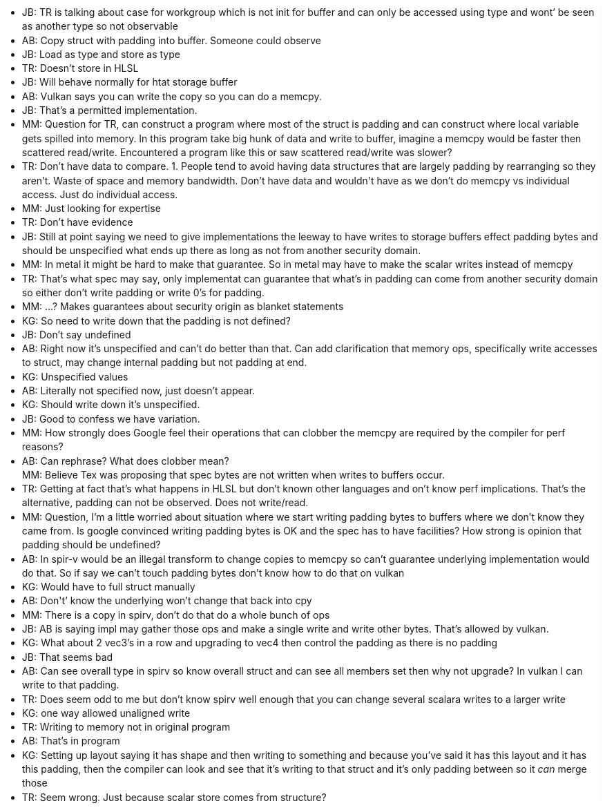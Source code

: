 * JB: TR is talking about case for workgroup which is not init for buffer and can only be accessed using type and wont’ be seen as another type so not observable
* AB: Copy struct with padding into buffer. Someone could observe
* JB: Load as type and store as type
* TR: Doesn’t store in HLSL
* JB: Will behave normally for htat storage buffer
* AB: Vulkan says you can write the copy so you can do a memcpy.
* JB: That’s a permitted implementation.
* MM: Question for TR, can construct a program where most of the struct is padding and can construct where local variable gets spilled into memory. In this program take big hunk of data and write to buffer, imagine a memcpy would be faster then scattered read/write. Encountered a program like this or saw scattered read/write was slower?
* TR: Don’t have data to compare. 1. People tend to avoid having data structures that are largely padding by rearranging so they aren’t. Waste of space and memory bandwidth. Don’t have data and wouldn't have as we don’t do memcpy vs individual access. Just do individual access.
* MM: Just looking for expertise
* TR: Don’t have evidence
* JB: Still at point saying we need to give implementations the leeway to have writes to storage buffers effect padding bytes and should be unspecified what ends up there as long as not from another security domain.
* MM: In metal it might be hard to make that guarantee. So in metal may have to make the scalar writes instead of memcpy
* TR: That’s what spec may say, only implementat can guarantee that what’s in padding can come from another security domain so either don’t write padding or write 0’s for padding. 
* MM: …? Makes guarantees about security origin as blanket statements
* KG: So need to write down that the padding is not defined?
* JB: Don’t say undefined
* AB: Right now it’s unspecified and can’t do better than that. Can add clarification that memory ops, specifically write accesses to struct, may change internal padding but not padding at end.
* KG: Unspecified values
* AB: Literally not specified now, just doesn’t appear.
* KG: Should write down it’s unspecified.
* JB: Good to confess we have variation.
* MM: How strongly does Google feel their operations that can clobber the memcpy are required by the compiler for perf reasons?
* AB: Can rephrase? What does clobber mean? \
MM: Believe Tex was proposing that spec bytes are not written when writes to buffers occur.
* TR: Getting at fact that’s what happens in HLSL but don’t known other languages and on’t know perf implications. That’s the alternative, padding can not be observed. Does not write/read.
* MM: Question, I’m a little worried about situation where we start writing padding bytes to buffers where we don’t know they came from. Is google convinced writing padding bytes is OK and the spec has to have facilities? How strong is opinion that padding should be undefined?
* AB: In spir-v would be an illegal transform to change copies to memcpy so can’t guarantee underlying implementation would do that. So if say we can’t touch padding bytes don’t know how to do that on vulkan
* KG: Would have to full struct manually
* AB: Don't’ know the underlying won’t change that back into cpy
* MM: There is a copy in spirv, don’t do that do a whole bunch of ops
* JB: AB is saying impl may gather those ops and make a single write and write other bytes. That’s allowed by vulkan.
* KG: What about 2 vec3’s in a row and upgrading to vec4 then control the padding as there is no padding
* JB: That seems bad
* AB: Can see overall type in spirv so know overall struct and can see all members set then why not upgrade? In vulkan I can write to that padding.
* TR: Does seem odd to me but don’t know spirv well enough that you can change several scalara writes to a larger write
* KG: one way allowed unaligned write
* TR: Writing to memory not in original program
* AB: That’s in program
* KG: Setting up layout saying it has shape and then writing to something and because you’ve said it has this layout and it has this padding, then the compiler can look and see that it’s writing to that struct and it’s only padding between so it _can_ merge those
* TR: Seem wrong. Just because scalar store comes from structure?